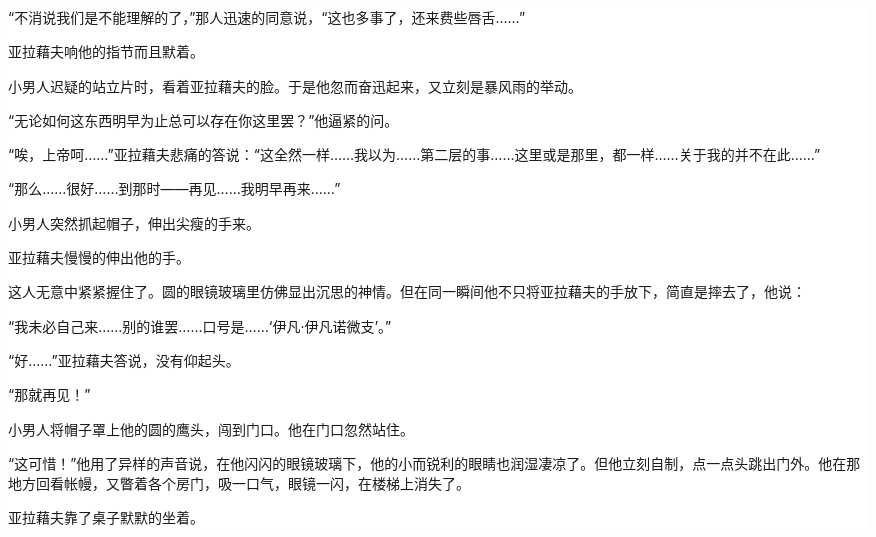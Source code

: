 “不消说我们是不能理解的了，”那人迅速的同意说，“这也多事了，还来费些唇舌……”

亚拉藉夫响他的指节而且默着。

小男人迟疑的站立片时，看着亚拉藉夫的脸。于是他忽而奋迅起来，又立刻是暴风雨的举动。

“无论如何这东西明早为止总可以存在你这里罢？”他逼紧的问。

“唉，上帝呵……”亚拉藉夫悲痛的答说：“这全然一样……我以为……第二层的事……这里或是那里，都一样……关于我的并不在此……”

“那么……很好……到那时——再见……我明早再来……”

小男人突然抓起帽子，伸出尖瘦的手来。

亚拉藉夫慢慢的伸出他的手。

这人无意中紧紧握住了。圆的眼镜玻璃里仿佛显出沉思的神情。但在同一瞬间他不只将亚拉藉夫的手放下，简直是摔去了，他说：

“我未必自己来……别的谁罢……口号是……‘伊凡·伊凡诺微支’。”

“好……”亚拉藉夫答说，没有仰起头。

“那就再见！”

小男人将帽子罩上他的圆的鹰头，闯到门口。他在门口忽然站住。

“这可惜！”他用了异样的声音说，在他闪闪的眼镜玻璃下，他的小而锐利的眼睛也润湿凄凉了。但他立刻自制，点一点头跳出门外。他在那地方回看帐幔，又瞥着各个房门，吸一口气，眼镜一闪，在楼梯上消失了。

亚拉藉夫靠了桌子默默的坐着。